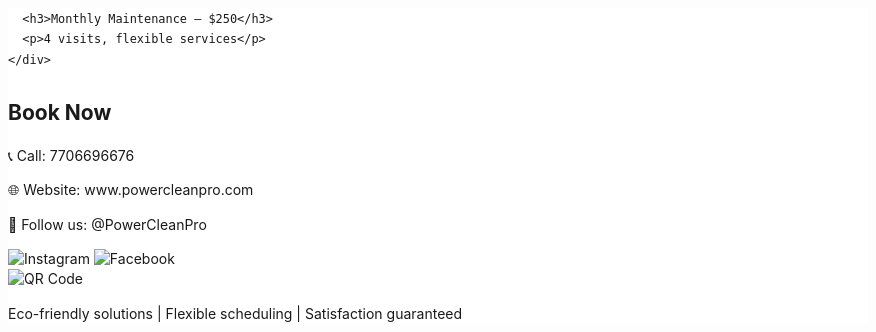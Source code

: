       <h3>Monthly Maintenance – $250</h3>
      <p>4 visits, flexible services</p>
    </div>
  </div>
</section>

<section id="contact" class="cta">
  <h2>Book Now</h2>
  <p>📞 Call: 7706696676</p>
  <p>🌐 Website: www.powercleanpro.com</p>
  <div class="social-icons">
    <p>📱 Follow us: @PowerCleanPro</p>
    <img src="/images/instagram.png" alt="Instagram">
    <img src="/images/facebook.png" alt="Facebook">
  </div>
  <img src="/images/qr-code.png" alt="QR Code" class="qr-code">
</section>

<footer>
  <p>Eco-friendly solutions | Flexible scheduling | Satisfaction guaranteed</p>
</footer>

</body>
</html>

